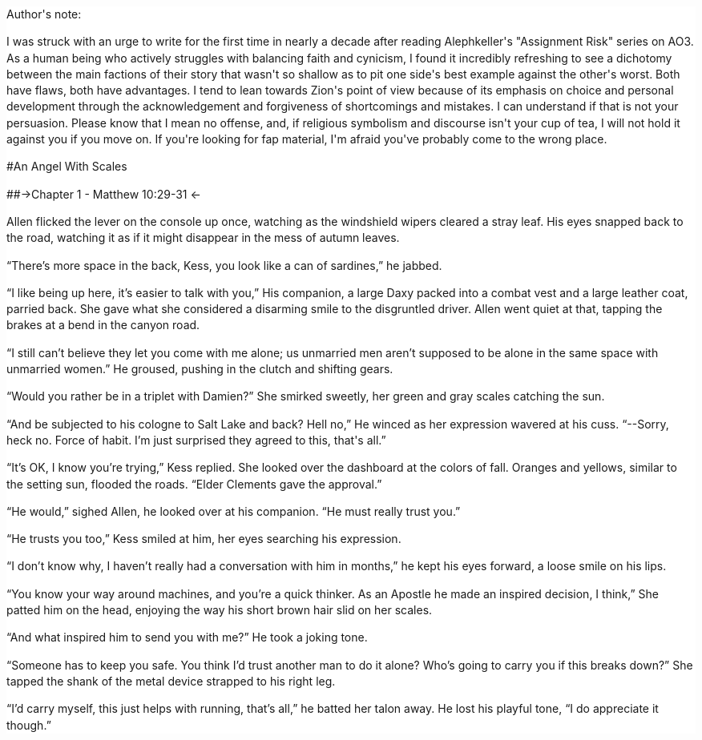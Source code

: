 Author's note: 

I was struck with an urge to write for the first time in nearly a decade after reading Alephkeller's "Assignment Risk" series on AO3.  As a human being who actively struggles with balancing faith and cynicism, I found it incredibly refreshing to see a dichotomy between the main factions of their story that wasn't so shallow as to pit one side's best example against the other's worst.  Both have flaws, both have advantages.  I tend to lean towards Zion's point of view because of its emphasis on choice and personal development through the acknowledgement and forgiveness of shortcomings and mistakes.  I can understand if that is not your persuasion. Please know that I mean no offense, and, if religious symbolism and discourse isn't your cup of tea, I will not hold it against you if you move on.  If you're looking for fap material, I'm afraid you've probably come to the wrong place.

#An Angel With Scales

##->Chapter 1 - Matthew 10:29-31 <-

Allen flicked the lever on the console up once, watching as the windshield wipers cleared a stray leaf.  His eyes snapped back to the road, watching it as if it might disappear in the mess of autumn leaves.

“There’s more space in the back, Kess, you look like a can of sardines,” he jabbed.  

“I like being up here, it’s easier to talk with you,” His companion, a large Daxy packed into a combat vest and a large leather coat, parried back. She gave what she considered a disarming smile to the disgruntled driver. Allen went quiet at that, tapping the brakes at a bend in the canyon road.

“I still can’t believe they let you come with me alone; us unmarried men aren’t supposed to be alone in the same space with unmarried women.” He groused, pushing in the clutch and shifting gears.  

“Would you rather be in a triplet with Damien?” She smirked sweetly, her green and gray scales catching the sun.

“And be subjected to his cologne to Salt Lake and back? Hell no,” He winced as her expression wavered at his cuss.  “--Sorry, heck no. Force of habit. I’m just surprised they agreed to this, that's all.”

“It’s OK, I know you’re trying,” Kess replied.  She looked over the dashboard at the colors of fall.  Oranges and yellows, similar to the setting sun, flooded the roads. “Elder Clements gave the approval.”

“He would,” sighed Allen, he looked over at his companion. “He must really trust you.”

“He trusts you too,” Kess smiled at him, her eyes searching his expression.

“I don’t know why, I haven’t really had a conversation with him in months,” he kept his eyes forward, a loose smile on his lips.

“You know your way around machines, and you’re a quick thinker.  As an Apostle he made an inspired decision, I think,” She patted him on the head, enjoying the way his short brown hair slid on her scales.

“And what inspired him to send you with me?” He took a joking tone.

“Someone has to keep you safe.  You think I’d trust another man to do it alone? Who’s going to carry you if this breaks down?” She tapped the shank of the metal device strapped to his right leg.

“I’d carry myself, this just helps with running, that’s all,” he batted her talon away.  He lost his playful tone, “I do appreciate it though.”
